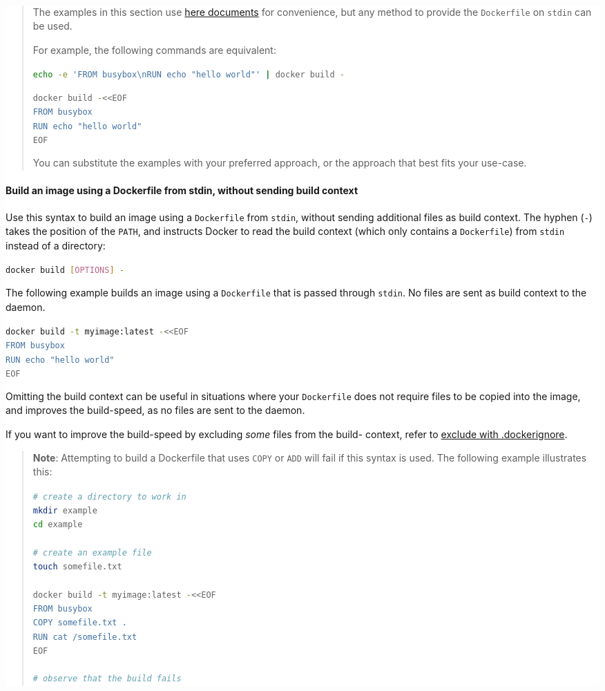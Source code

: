 > The examples in this section use [here documents](http://tldp.org/LDP/abs/html/here-docs.html)
> for convenience, but any method to provide the `Dockerfile` on `stdin` can be
> used.
> 
> For example, the following commands are equivalent: 
> 
> ```bash
> echo -e 'FROM busybox\nRUN echo "hello world"' | docker build -
> ```
> 
> ```bash
> docker build -<<EOF
> FROM busybox
> RUN echo "hello world"
> EOF
> ```
> 
> You can substitute the examples with your preferred approach, or the approach
> that best fits your use-case.


#### Build an image using a Dockerfile from stdin, without sending build context

Use this syntax to build an image using a `Dockerfile` from `stdin`, without
sending additional files as build context. The hyphen (`-`) takes the position
of the `PATH`, and instructs Docker to read the build context (which only
contains a `Dockerfile`) from `stdin` instead of a directory:

```bash
docker build [OPTIONS] -
```

The following example builds an image using a `Dockerfile` that is passed through
`stdin`. No files are sent as build context to the daemon.

```bash
docker build -t myimage:latest -<<EOF
FROM busybox
RUN echo "hello world"
EOF
```

Omitting the build context can be useful in situations where your `Dockerfile`
does not require files to be copied into the image, and improves the build-speed,
as no files are sent to the daemon.

If you want to improve the build-speed by excluding _some_ files from the build-
context, refer to [exclude with .dockerignore](#exclude-with-dockerignore).

> **Note**: Attempting to build a Dockerfile that uses `COPY` or `ADD` will fail
> if this syntax is used. The following example illustrates this:
> 
> ```bash
> # create a directory to work in
> mkdir example
> cd example
> 
> # create an example file
> touch somefile.txt
> 
> docker build -t myimage:latest -<<EOF
> FROM busybox
> COPY somefile.txt .
> RUN cat /somefile.txt
> EOF
> 
> # observe that the build fails